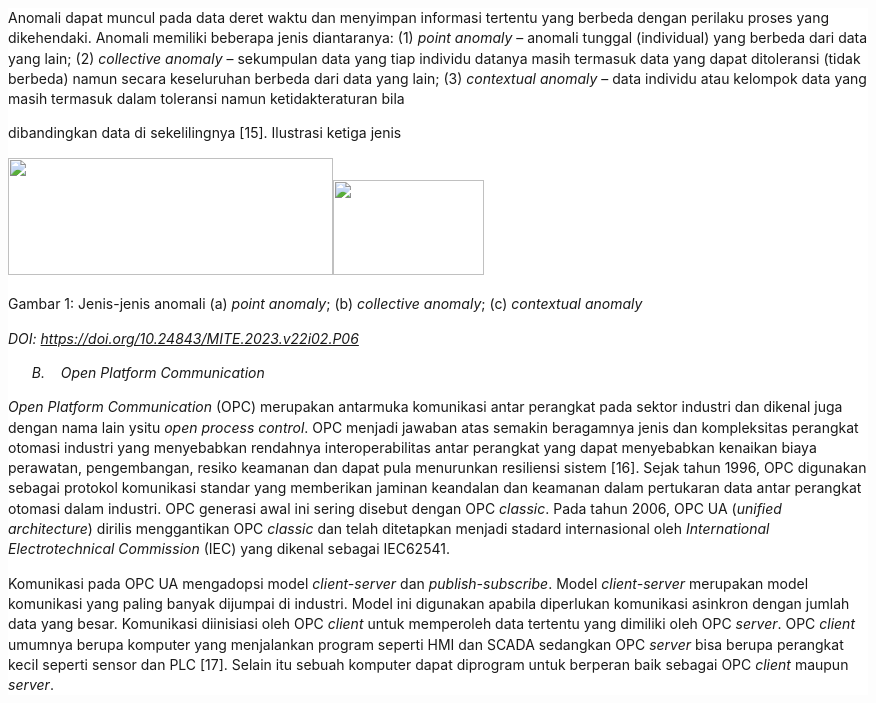<p><span class="font12">Anomali dapat muncul pada data deret waktu dan menyimpan informasi tertentu yang berbeda dengan perilaku proses yang dikehendaki. Anomali memiliki beberapa jenis diantaranya: (1) </span><span class="font12" style="font-style:italic;">point anomaly</span><span class="font12"> – anomali tunggal (individual) yang berbeda dari data yang lain; (2) </span><span class="font12" style="font-style:italic;">collective anomaly</span><span class="font12"> – sekumpulan data yang tiap individu datanya masih termasuk data yang dapat ditoleransi (tidak berbeda) namun secara keseluruhan berbeda dari data yang lain; (3) </span><span class="font12" style="font-style:italic;">contextual anomaly</span><span class="font12"> – data individu atau kelompok data yang masih termasuk dalam toleransi namun ketidakteraturan bila</span></p>
<p><span class="font12">dibandingkan data di sekelilingnya [15]. Ilustrasi ketiga jenis</span></p><img src="https://jurnal.harianregional.com/media/98662-2.jpg" alt="" style="width:244pt;height:88pt;"><img src="https://jurnal.harianregional.com/media/98662-3.jpg" alt="" style="width:113pt;height:71pt;">
<p><span class="font10">Gambar 1: Jenis-jenis anomali (a) </span><span class="font10" style="font-style:italic;">point anomaly</span><span class="font10">; (b) </span><span class="font10" style="font-style:italic;">collective anomaly</span><span class="font10">; (c) </span><span class="font10" style="font-style:italic;">contextual anomaly</span></p>
<p><span class="font12" style="font-style:italic;">DOI: </span><a href="https://doi.org/10.24843/MITE.2023.v22i02.P06"><span class="font12" style="font-style:italic;">https://doi.org/10.24843/MITE.2023.v22i02.P06</span></a></p>
<ul style="list-style:none;"><li>
<p><span class="font12" style="font-style:italic;">B. &nbsp;&nbsp;&nbsp;Open Platform Communication</span></p></li></ul>
<p><span class="font12" style="font-style:italic;">Open Platform Communication</span><span class="font12"> (OPC) merupakan antarmuka komunikasi antar perangkat pada sektor industri dan dikenal juga dengan nama lain ysitu </span><span class="font12" style="font-style:italic;">open process control</span><span class="font12">. OPC menjadi jawaban atas semakin beragamnya jenis dan kompleksitas perangkat otomasi industri yang menyebabkan rendahnya interoperabilitas antar perangkat yang dapat menyebabkan kenaikan biaya perawatan, pengembangan, resiko keamanan dan dapat pula menurunkan resiliensi sistem [16]. Sejak tahun 1996, OPC digunakan sebagai protokol komunikasi standar yang memberikan jaminan keandalan dan keamanan dalam pertukaran data antar perangkat otomasi dalam industri. OPC generasi awal ini sering disebut dengan OPC </span><span class="font12" style="font-style:italic;">classic</span><span class="font12">. Pada tahun 2006, OPC UA (</span><span class="font12" style="font-style:italic;">unified architecture</span><span class="font12">) dirilis menggantikan OPC </span><span class="font12" style="font-style:italic;">classic</span><span class="font12"> dan telah ditetapkan menjadi stadard internasional oleh </span><span class="font12" style="font-style:italic;">International Electrotechnical Commission</span><span class="font12"> (IEC) yang dikenal sebagai IEC62541.</span></p>
<p><span class="font12">Komunikasi pada OPC UA mengadopsi model </span><span class="font12" style="font-style:italic;">client-server </span><span class="font12">dan </span><span class="font12" style="font-style:italic;">publish-subscribe</span><span class="font12">. Model </span><span class="font12" style="font-style:italic;">client-server</span><span class="font12"> merupakan model komunikasi yang paling banyak dijumpai di industri. Model ini digunakan apabila diperlukan komunikasi asinkron dengan jumlah data yang besar. Komunikasi diinisiasi oleh OPC </span><span class="font12" style="font-style:italic;">client </span><span class="font12">untuk memperoleh data tertentu yang dimiliki oleh OPC </span><span class="font12" style="font-style:italic;">server</span><span class="font12">. OPC </span><span class="font12" style="font-style:italic;">client</span><span class="font12"> umumnya berupa komputer yang menjalankan program seperti HMI dan SCADA sedangkan OPC </span><span class="font12" style="font-style:italic;">server</span><span class="font12"> bisa berupa perangkat kecil seperti sensor dan PLC [17]. Selain itu sebuah komputer dapat diprogram untuk berperan baik sebagai OPC </span><span class="font12" style="font-style:italic;">client</span><span class="font12"> maupun </span><span class="font12" style="font-style:italic;">server</span><span class="font12">.</span></p>